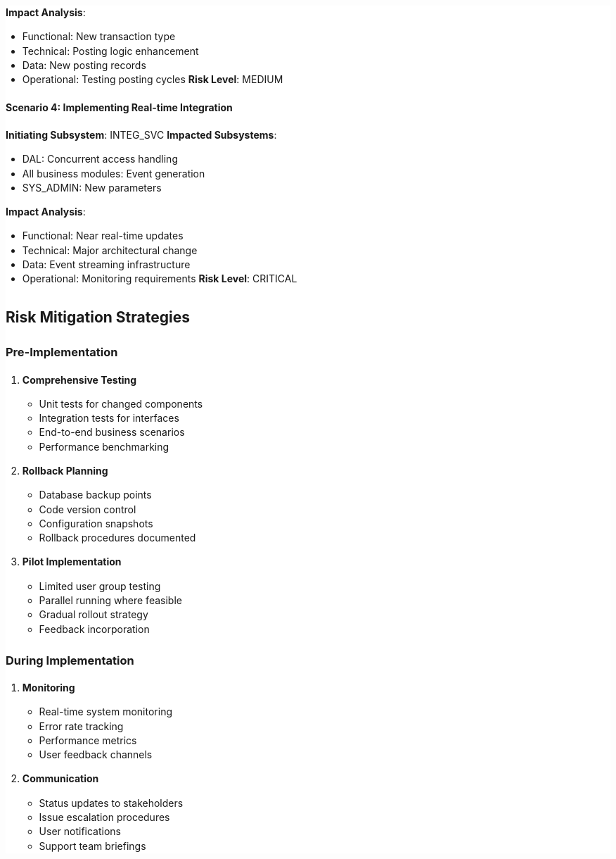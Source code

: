 **Impact Analysis**:
- Functional: New transaction type
- Technical: Posting logic enhancement
- Data: New posting records
- Operational: Testing posting cycles
**Risk Level**: MEDIUM

#### Scenario 4: Implementing Real-time Integration
**Initiating Subsystem**: INTEG_SVC
**Impacted Subsystems**:
- DAL: Concurrent access handling
- All business modules: Event generation
- SYS_ADMIN: New parameters

**Impact Analysis**:
- Functional: Near real-time updates
- Technical: Major architectural change
- Data: Event streaming infrastructure
- Operational: Monitoring requirements
**Risk Level**: CRITICAL

## Risk Mitigation Strategies

### Pre-Implementation
1. **Comprehensive Testing**
   - Unit tests for changed components
   - Integration tests for interfaces
   - End-to-end business scenarios
   - Performance benchmarking

2. **Rollback Planning**
   - Database backup points
   - Code version control
   - Configuration snapshots
   - Rollback procedures documented

3. **Pilot Implementation**
   - Limited user group testing
   - Parallel running where feasible
   - Gradual rollout strategy
   - Feedback incorporation

### During Implementation
1. **Monitoring**
   - Real-time system monitoring
   - Error rate tracking
   - Performance metrics
   - User feedback channels

2. **Communication**
   - Status updates to stakeholders
   - Issue escalation procedures
   - User notifications
   - Support team briefings
